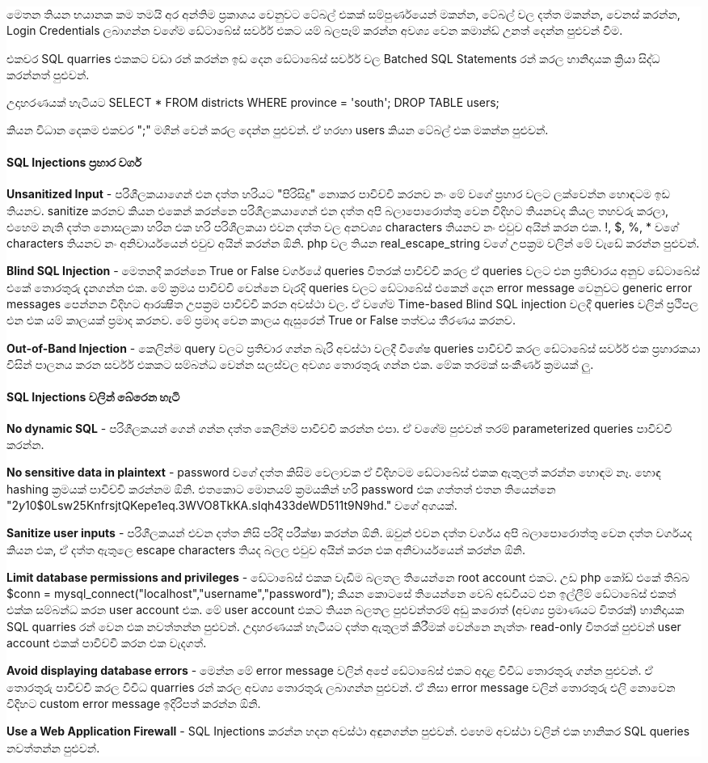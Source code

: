 මෙතන තියන භයානක කම තමයි අර අන්තිම ප්‍රකාශය වෙනුවට ටේබල් එකක් සම්පුර්ණයෙන් මකන්න, ටේබල් වල දත්ත මකන්න, වෙනස් කරන්න, Login Credentials ලබාගන්න වගේම ඩේටාබේස් සර්වර් එකට යම් බලපෑම් කරන්න අවශ්‍ය වෙන කමාන්ඩ් උනත් දෙන්න පුළුවන් වීම.

එකවර SQL quarries එකකට වඩා රන් කරන්න ඉඩ දෙන ඩේටාබේස් සර්වර් වල Batched SQL Statements රන් කරල හානිදායක ක්‍රියා සිද්ධ කරන්නත් පුළුවන්.

උදාහරණයක් හැටියට SELECT * FROM districts WHERE province = 'south'; DROP TABLE users;

කියන විධාන දෙකම එකවර ";" මගින් වෙන් කරල දෙන්න පුළුවන්. ඒ හරහා users කියන ටේබල් එක මකන්න පුළුවන්.



#### SQL Injections ප්‍රහාර වර්ග

**Unsanitized Input** - පරිශීලකයාගෙන් එන දත්ත හරියට "පිරිසිදු" නොකර පාවිච්චි කරනව නං මේ වගේ ප්‍රහාර වලට ලක්වෙන්න හොඳටම ඉඩ තියනව. sanitize කරනව කියන එකෙන් කරන්නෙ පරිශීලකයාගෙන් එන දත්ත අපි බලාපොරොත්තු වෙන විදිහට තියනවද කියල තහවරු කරලා, එහෙම නැති දත්ත නොසලකා හරින එක හරි පරිශීලකයා එවන දත්ත වල අනවශ්‍ය characters තියනව නං එවුව අයින් කරන එක. !, $, %, * වගේ characters තියනව නං අනිවාර්යයෙන් එවුව අයින් කරන්න ඕනි. php වල තියන real_escape_string වගේ උපක්‍රම වලින් මේ වැඩේ කරන්න පුළුවන්.

**Blind SQL Injection** - මෙතනදී කරන්නෙ True or False වර්ගයේ queries විතරක් පාවිච්චි කරල ඒ queries වලට එන ප්‍රතිචාරය අනුව ඩේටාබේස් එකේ තොරතුරු දැනගන්න එක. මේ ක්‍රමය පාවිච්චි වෙන්නෙ වැරදි queries වලට ඩේටාබේස් එකෙන් දෙන error message වෙනුවට generic error messages පෙන්නන විදිහට ආරක්‍ෂිත උපක්‍රම පාවිච්චි කරන අවස්ථා වල. ඒ වගේම Time-based Blind SQL injection වලදී queries වලින් ප්‍රථිපල එන එක යම් කාලයක් ප්‍රමාද කරනව. මේ ප්‍රමාද වෙන කාලය ඇසුරෙන් True or False තත්වය තීරණය කරනව.

**Out-of-Band Injection** - කෙලින්ම query වලට ප්‍රතිචාර ගන්න බැරි අවස්ථා වලදී විශේෂ queries පාවිච්චි කරල ඩේටාබේස් සර්වර් එක ප්‍රහාරකයා විසින් පාලනය කරන සර්වර් එකකට සම්බන්ධ වෙන්න සලස්වල අවශ්‍ය තොරතුරු ගන්න එක. මේක තරමක් සංකීර්ණ ක්‍රමයක් ලු.



#### SQL Injections වලින් බේරෙන හැටි

**No dynamic SQL** - පරිශීලකයන් ගෙන් ගන්න දත්ත කෙලින්ම පාවිච්චි කරන්න එපා. ඒ වගේම පුළුවන් තරම් parameterized queries පාවිච්චි කරන්න.

**No sensitive data in plaintext** - password වගේ දත්ත කිසිම වෙලාවක ඒ විදිහටම ඩේටාබේස් එකක ඇතුලත් කරන්න හොඳම නෑ. හොඳ hashing ක්‍රමයක් පාවිච්චි කරන්නම ඕනි. එතකොට මොනයම් ක්‍රමයකින් හරි password එක ගත්තත් එතන තියෙන්නෙ "$2y$10$0Lsw25KnfrsjtQKepe1eq.3WVO8TkKA.sIqh433deWD511t9N9hd." වගේ අගයක්.

**Sanitize user inputs** - පරිශීලකයන් එවන දත්ත නිසි පරිදි පරීක්ෂා කරන්න ඕනි. ඔවුන් එවන දත්ත වර්ගය අපි බලාපොරොත්තු වෙන දත්ත වර්ගයද කියන එක, ඒ දත්ත ඇතුලෙ escape characters තියද බලල එවුව අයින් කරන එක අනිවාර්යයෙන් කරන්න ඕනි.

**Limit database permissions and privileges** - ඩේටාබේස් එකක වැඩිම බලතල තියෙන්නෙ root account එකට. උඩ php කෝඩ් එකේ තිබ්බ $conn = mysql_connect("localhost","username","password"); කියන කොටසේ තියෙන්නෙ වෙබ් අඩවියට එන ඉල්ලීම් ඩේටාබේස් එකත් එක්ක සම්බන්ධ කරන user account එක. මේ user account එකට තියන බලතල පුළුවන්තරම් අඩු කරොත් (අවශ්‍ය ප්‍රමාණයට විතරක්) හානිදායක SQL quarries රන් වෙන එක නවත්තන්න පුළුවන්. උදාහරණයක් හැටියට දත්ත ඇතුලත් කිරීමක් වෙන්නෙ නැත්තං read-only විතරක් පුළුවන් user account එකක් පාවිච්චි කරන එක වැදගත්.

**Avoid displaying database errors** - මෙන්න මේ error message වලින් අපේ ඩේටාබේස් එකට අදාළ විවිධ තොරතුරු ගන්න පුළුවන්. ඒ තොරතුරු පාවිච්චි කරල විවිධ quarries රන් කරල අවශ්‍ය තොරතුරු ලබාගන්න පුළුවන්. ඒ නිසා error message වලින් තොරතුරු එලි නොවෙන විදිහට custom error message ඉදිරිපත් කරන්න ඕනි.

**Use a Web Application Firewall** - SQL Injections කරන්න හදන අවස්ථා අඳුනගන්න පුළුවන්. එහෙම අවස්ථා වලින් එක හානිකර SQL queries නවත්තන්න පුළුවන්.
